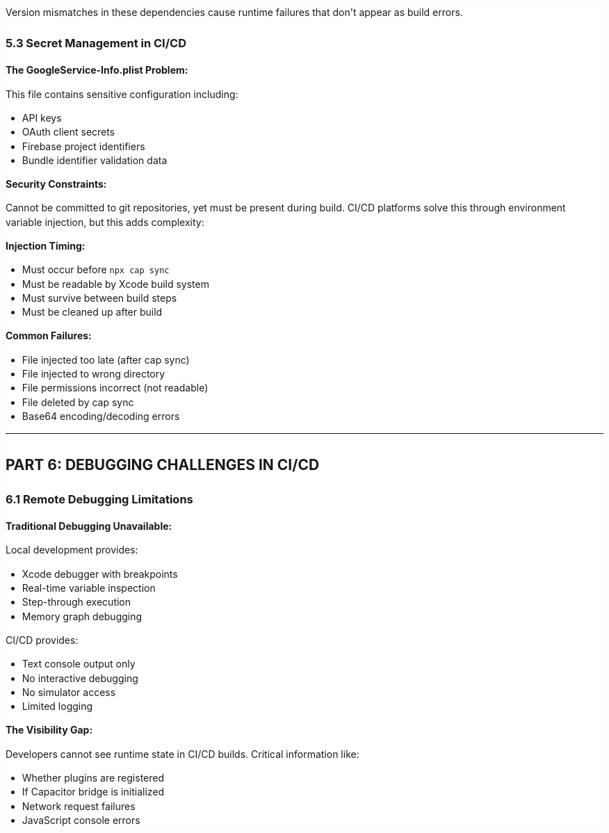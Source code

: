 Version mismatches in these dependencies cause runtime failures that don't appear as build errors.

### 5.3 Secret Management in CI/CD

**The GoogleService-Info.plist Problem:**

This file contains sensitive configuration including:
- API keys
- OAuth client secrets
- Firebase project identifiers
- Bundle identifier validation data

**Security Constraints:**

Cannot be committed to git repositories, yet must be present during build. CI/CD platforms solve this through environment variable injection, but this adds complexity:

**Injection Timing:**
- Must occur before `npx cap sync`
- Must be readable by Xcode build system
- Must survive between build steps
- Must be cleaned up after build

**Common Failures:**

- File injected too late (after cap sync)
- File injected to wrong directory
- File permissions incorrect (not readable)
- File deleted by cap sync
- Base64 encoding/decoding errors

---

## PART 6: DEBUGGING CHALLENGES IN CI/CD

### 6.1 Remote Debugging Limitations

**Traditional Debugging Unavailable:**

Local development provides:
- Xcode debugger with breakpoints
- Real-time variable inspection
- Step-through execution
- Memory graph debugging

CI/CD provides:
- Text console output only
- No interactive debugging
- No simulator access
- Limited logging

**The Visibility Gap:**

Developers cannot see runtime state in CI/CD builds. Critical information like:
- Whether plugins are registered
- If Capacitor bridge is initialized
- Network request failures
- JavaScript console errors
